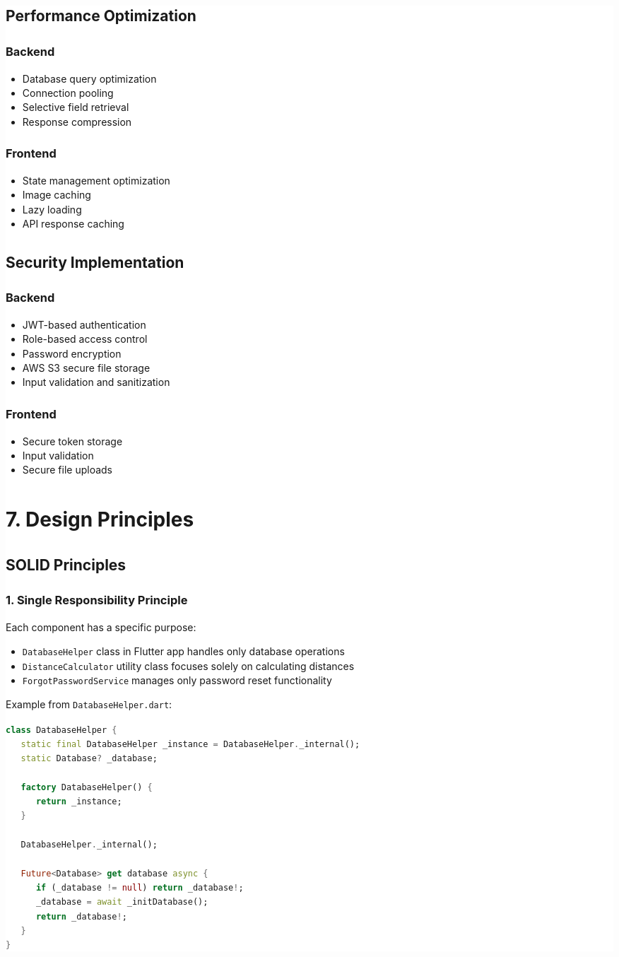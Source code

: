 ## Performance Optimization
### Backend
- Database query optimization
- Connection pooling
- Selective field retrieval
- Response compression

### Frontend
- State management optimization
- Image caching
- Lazy loading
- API response caching

## Security Implementation
### Backend
- JWT-based authentication
- Role-based access control
- Password encryption
- AWS S3 secure file storage
- Input validation and sanitization

### Frontend
- Secure token storage
- Input validation
- Secure file uploads

# 7. Design Principles

## SOLID Principles
### 1. Single Responsibility Principle
Each component has a specific purpose:
- `DatabaseHelper` class in Flutter app handles only database operations
- `DistanceCalculator` utility class focuses solely on calculating distances
- `ForgotPasswordService` manages only password reset functionality

Example from `DatabaseHelper.dart`:
```dart
class DatabaseHelper {
   static final DatabaseHelper _instance = DatabaseHelper._internal();
   static Database? _database;

   factory DatabaseHelper() {
      return _instance;
   }

   DatabaseHelper._internal();

   Future<Database> get database async {
      if (_database != null) return _database!;
      _database = await _initDatabase();
      return _database!;
   }
}
```
